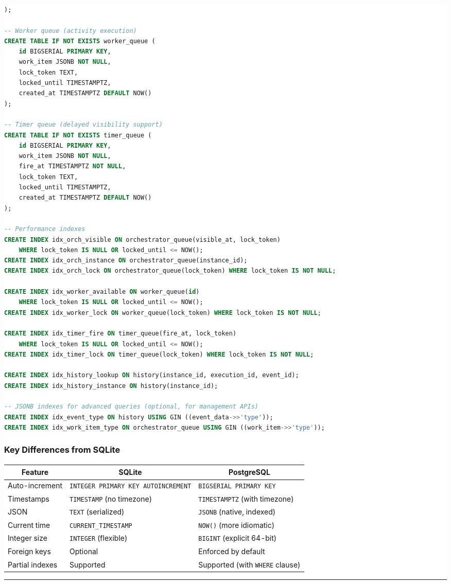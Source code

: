 ```sql
);

-- Worker queue (activity execution)
CREATE TABLE IF NOT EXISTS worker_queue (
    id BIGSERIAL PRIMARY KEY,
    work_item JSONB NOT NULL,
    lock_token TEXT,
    locked_until TIMESTAMPTZ,
    created_at TIMESTAMPTZ DEFAULT NOW()
);

-- Timer queue (delayed visibility support)
CREATE TABLE IF NOT EXISTS timer_queue (
    id BIGSERIAL PRIMARY KEY,
    work_item JSONB NOT NULL,
    fire_at TIMESTAMPTZ NOT NULL,
    lock_token TEXT,
    locked_until TIMESTAMPTZ,
    created_at TIMESTAMPTZ DEFAULT NOW()
);

-- Performance indexes
CREATE INDEX idx_orch_visible ON orchestrator_queue(visible_at, lock_token) 
    WHERE lock_token IS NULL OR locked_until <= NOW();
CREATE INDEX idx_orch_instance ON orchestrator_queue(instance_id);
CREATE INDEX idx_orch_lock ON orchestrator_queue(lock_token) WHERE lock_token IS NOT NULL;

CREATE INDEX idx_worker_available ON worker_queue(id) 
    WHERE lock_token IS NULL OR locked_until <= NOW();
CREATE INDEX idx_worker_lock ON worker_queue(lock_token) WHERE lock_token IS NOT NULL;

CREATE INDEX idx_timer_fire ON timer_queue(fire_at, lock_token)
    WHERE lock_token IS NULL OR locked_until <= NOW();
CREATE INDEX idx_timer_lock ON timer_queue(lock_token) WHERE lock_token IS NOT NULL;

CREATE INDEX idx_history_lookup ON history(instance_id, execution_id, event_id);
CREATE INDEX idx_history_instance ON history(instance_id);

-- JSONB indexes for advanced queries (optional, for management APIs)
CREATE INDEX idx_event_type ON history USING GIN ((event_data->>'type'));
CREATE INDEX idx_work_item_type ON orchestrator_queue USING GIN ((work_item->>'type'));
```

### Key Differences from SQLite

| Feature | SQLite | PostgreSQL |
|---------|--------|------------|
| Auto-increment | `INTEGER PRIMARY KEY AUTOINCREMENT` | `BIGSERIAL PRIMARY KEY` |
| Timestamps | `TIMESTAMP` (no timezone) | `TIMESTAMPTZ` (with timezone) |
| JSON | `TEXT` (serialized) | `JSONB` (native, indexed) |
| Current time | `CURRENT_TIMESTAMP` | `NOW()` (more idiomatic) |
| Integer size | `INTEGER` (flexible) | `BIGINT` (explicit 64-bit) |
| Foreign keys | Optional | Enforced by default |
| Partial indexes | Supported | Supported (with `WHERE` clause) |

---
